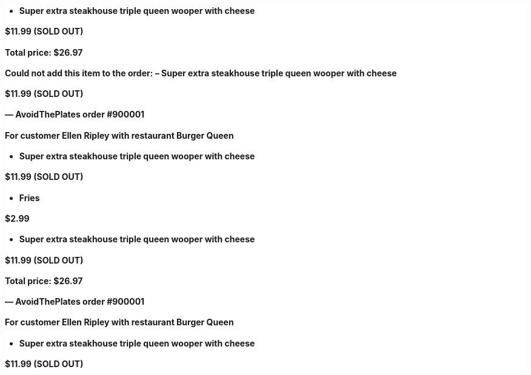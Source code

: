<ul>

 <li><strong>Super extra steakhouse triple queen wooper with cheese </strong></li>

</ul>

<strong>$11.99 (SOLD OUT) </strong>

<strong>Total price: $26.97 </strong>

<strong> </strong>

<strong>Could not add this item to the order: – Super extra steakhouse triple queen wooper with cheese </strong>

<strong>$11.99 (SOLD OUT) </strong>

<strong> </strong>

<strong>— AvoidThePlates order #900001 </strong>

<strong>For customer Ellen Ripley with restaurant Burger Queen </strong>

<ul>

 <li><strong>Super extra steakhouse triple queen wooper with cheese </strong></li>

</ul>

<strong>$11.99 (SOLD OUT) </strong>

<ul>

 <li><strong>Fries </strong></li>

</ul>

<strong>$2.99 </strong>

<ul>

 <li><strong>Super extra steakhouse triple queen wooper with cheese </strong></li>

</ul>

<strong>$11.99 (SOLD OUT) </strong>

<strong>Total price: $26.97 </strong>

<strong> </strong>

<strong>— AvoidThePlates order #900001 </strong>

<strong>For customer Ellen Ripley with restaurant Burger Queen </strong>

<ul>

 <li><strong>Super extra steakhouse triple queen wooper with cheese </strong></li>

</ul>

<strong>$11.99 (SOLD OUT) </strong>

<ul>
